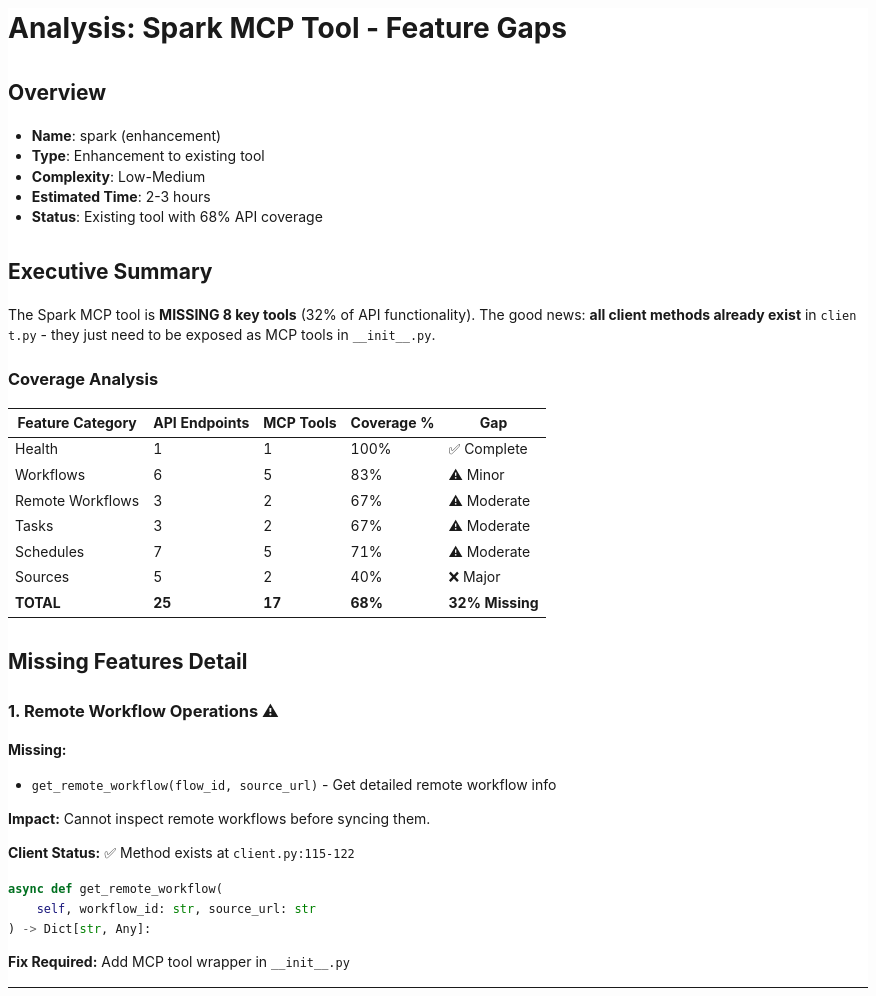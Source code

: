 # Analysis: Spark MCP Tool - Feature Gaps

## Overview
- **Name**: spark (enhancement)
- **Type**: Enhancement to existing tool
- **Complexity**: Low-Medium
- **Estimated Time**: 2-3 hours
- **Status**: Existing tool with 68% API coverage

## Executive Summary

The Spark MCP tool is **MISSING 8 key tools** (32% of API functionality). The good news: **all client methods already exist** in `client.py` - they just need to be exposed as MCP tools in `__init__.py`.

### Coverage Analysis
| Feature Category | API Endpoints | MCP Tools | Coverage % | Gap |
|-----------------|---------------|-----------|------------|-----|
| Health | 1 | 1 | 100% | ✅ Complete |
| Workflows | 6 | 5 | 83% | ⚠️ Minor |
| Remote Workflows | 3 | 2 | 67% | ⚠️ Moderate |
| Tasks | 3 | 2 | 67% | ⚠️ Moderate |
| Schedules | 7 | 5 | 71% | ⚠️ Moderate |
| Sources | 5 | 2 | 40% | ❌ Major |
| **TOTAL** | **25** | **17** | **68%** | **32% Missing** |

## Missing Features Detail

### 1. Remote Workflow Operations ⚠️

**Missing:**
- `get_remote_workflow(flow_id, source_url)` - Get detailed remote workflow info

**Impact:** Cannot inspect remote workflows before syncing them.

**Client Status:** ✅ Method exists at `client.py:115-122`
```python
async def get_remote_workflow(
    self, workflow_id: str, source_url: str
) -> Dict[str, Any]:
```

**Fix Required:** Add MCP tool wrapper in `__init__.py`

---
